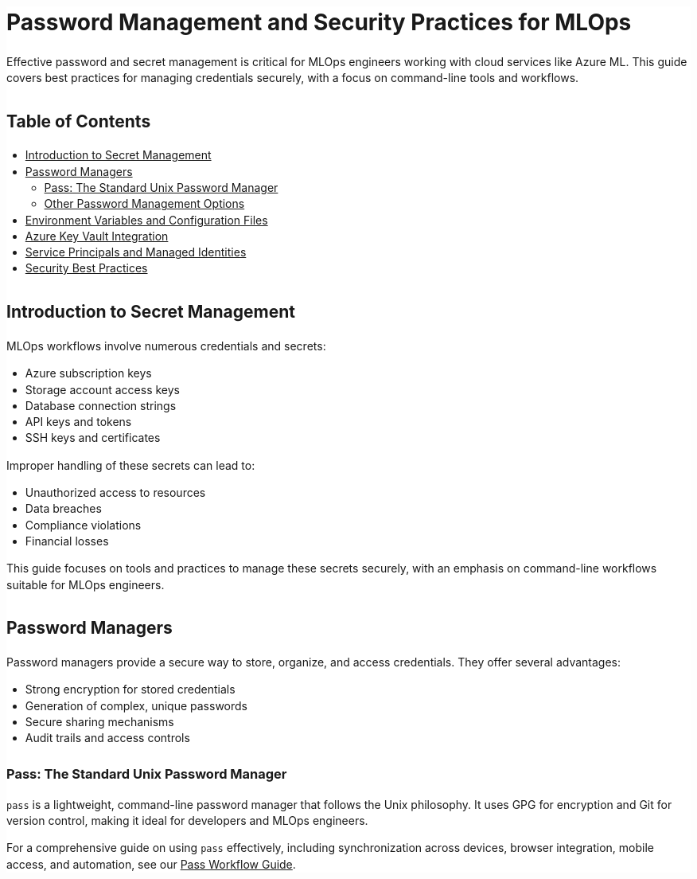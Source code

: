 # Password Management and Security Practices for MLOps

Effective password and secret management is critical for MLOps engineers working with cloud services like Azure ML. This guide covers best practices for managing credentials securely, with a focus on command-line tools and workflows.

## Table of Contents
- [Introduction to Secret Management](#introduction-to-secret-management)
- [Password Managers](#password-managers)
  - [Pass: The Standard Unix Password Manager](#pass-the-standard-unix-password-manager)
  - [Other Password Management Options](#other-password-management-options)
- [Environment Variables and Configuration Files](#environment-variables-and-configuration-files)
- [Azure Key Vault Integration](#azure-key-vault-integration)
- [Service Principals and Managed Identities](#service-principals-and-managed-identities)
- [Security Best Practices](#security-best-practices)

## Introduction to Secret Management

MLOps workflows involve numerous credentials and secrets:
- Azure subscription keys
- Storage account access keys
- Database connection strings
- API keys and tokens
- SSH keys and certificates

Improper handling of these secrets can lead to:
- Unauthorized access to resources
- Data breaches
- Compliance violations
- Financial losses

This guide focuses on tools and practices to manage these secrets securely, with an emphasis on command-line workflows suitable for MLOps engineers.

## Password Managers

Password managers provide a secure way to store, organize, and access credentials. They offer several advantages:
- Strong encryption for stored credentials
- Generation of complex, unique passwords
- Secure sharing mechanisms
- Audit trails and access controls

### Pass: The Standard Unix Password Manager

`pass` is a lightweight, command-line password manager that follows the Unix philosophy. It uses GPG for encryption and Git for version control, making it ideal for developers and MLOps engineers.

For a comprehensive guide on using `pass` effectively, including synchronization across devices, browser integration, mobile access, and automation, see our [Pass Workflow Guide](../Lab1/supplementary/pass-workflow-wiki.md).
